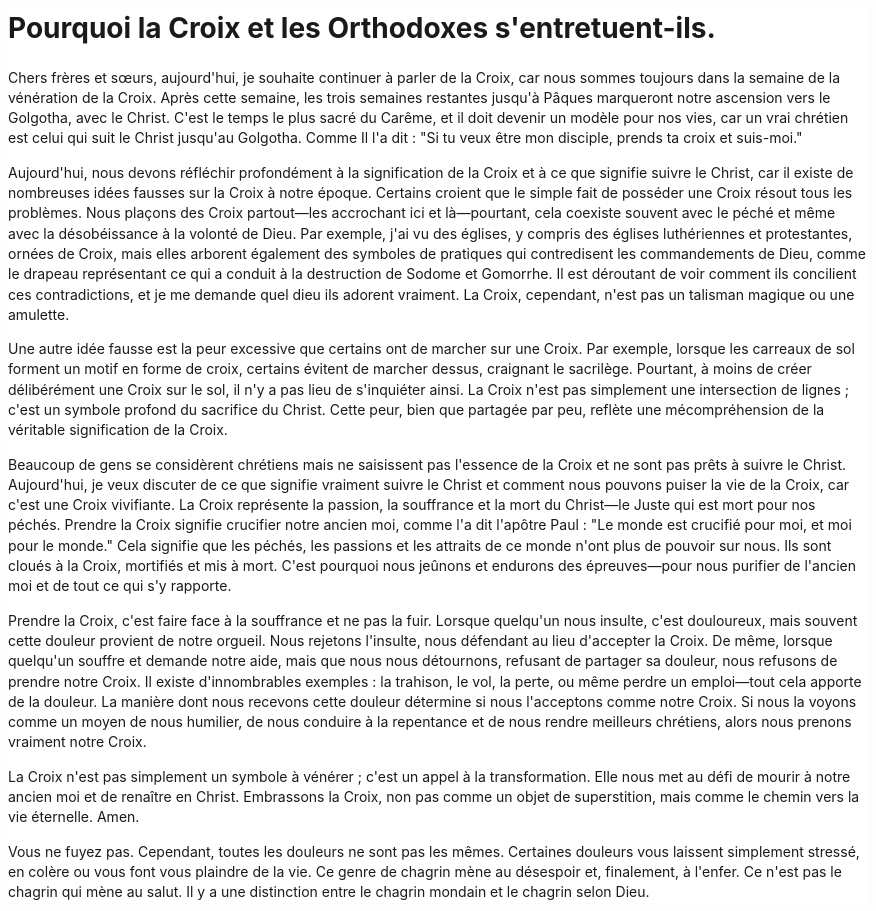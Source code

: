 # Pourquoi la Croix et les Orthodoxes s'entretuent-ils.

Chers frères et sœurs, aujourd'hui, je souhaite continuer à parler de la Croix, car nous sommes toujours dans la semaine de la vénération de la Croix. Après cette semaine, les trois semaines restantes jusqu'à Pâques marqueront notre ascension vers le Golgotha, avec le Christ. C'est le temps le plus sacré du Carême, et il doit devenir un modèle pour nos vies, car un vrai chrétien est celui qui suit le Christ jusqu'au Golgotha. Comme Il l'a dit : "Si tu veux être mon disciple, prends ta croix et suis-moi."

Aujourd'hui, nous devons réfléchir profondément à la signification de la Croix et à ce que signifie suivre le Christ, car il existe de nombreuses idées fausses sur la Croix à notre époque. Certains croient que le simple fait de posséder une Croix résout tous les problèmes. Nous plaçons des Croix partout—les accrochant ici et là—pourtant, cela coexiste souvent avec le péché et même avec la désobéissance à la volonté de Dieu. Par exemple, j'ai vu des églises, y compris des églises luthériennes et protestantes, ornées de Croix, mais elles arborent également des symboles de pratiques qui contredisent les commandements de Dieu, comme le drapeau représentant ce qui a conduit à la destruction de Sodome et Gomorrhe. Il est déroutant de voir comment ils concilient ces contradictions, et je me demande quel dieu ils adorent vraiment. La Croix, cependant, n'est pas un talisman magique ou une amulette.

Une autre idée fausse est la peur excessive que certains ont de marcher sur une Croix. Par exemple, lorsque les carreaux de sol forment un motif en forme de croix, certains évitent de marcher dessus, craignant le sacrilège. Pourtant, à moins de créer délibérément une Croix sur le sol, il n'y a pas lieu de s'inquiéter ainsi. La Croix n'est pas simplement une intersection de lignes ; c'est un symbole profond du sacrifice du Christ. Cette peur, bien que partagée par peu, reflète une mécompréhension de la véritable signification de la Croix.

Beaucoup de gens se considèrent chrétiens mais ne saisissent pas l'essence de la Croix et ne sont pas prêts à suivre le Christ. Aujourd'hui, je veux discuter de ce que signifie vraiment suivre le Christ et comment nous pouvons puiser la vie de la Croix, car c'est une Croix vivifiante. La Croix représente la passion, la souffrance et la mort du Christ—le Juste qui est mort pour nos péchés. Prendre la Croix signifie crucifier notre ancien moi, comme l'a dit l'apôtre Paul : "Le monde est crucifié pour moi, et moi pour le monde." Cela signifie que les péchés, les passions et les attraits de ce monde n'ont plus de pouvoir sur nous. Ils sont cloués à la Croix, mortifiés et mis à mort. C'est pourquoi nous jeûnons et endurons des épreuves—pour nous purifier de l'ancien moi et de tout ce qui s'y rapporte.

Prendre la Croix, c'est faire face à la souffrance et ne pas la fuir. Lorsque quelqu'un nous insulte, c'est douloureux, mais souvent cette douleur provient de notre orgueil. Nous rejetons l'insulte, nous défendant au lieu d'accepter la Croix. De même, lorsque quelqu'un souffre et demande notre aide, mais que nous nous détournons, refusant de partager sa douleur, nous refusons de prendre notre Croix. Il existe d'innombrables exemples : la trahison, le vol, la perte, ou même perdre un emploi—tout cela apporte de la douleur. La manière dont nous recevons cette douleur détermine si nous l'acceptons comme notre Croix. Si nous la voyons comme un moyen de nous humilier, de nous conduire à la repentance et de nous rendre meilleurs chrétiens, alors nous prenons vraiment notre Croix.

La Croix n'est pas simplement un symbole à vénérer ; c'est un appel à la transformation. Elle nous met au défi de mourir à notre ancien moi et de renaître en Christ. Embrassons la Croix, non pas comme un objet de superstition, mais comme le chemin vers la vie éternelle. Amen.

Vous ne fuyez pas. Cependant, toutes les douleurs ne sont pas les mêmes. Certaines douleurs vous laissent simplement stressé, en colère ou vous font vous plaindre de la vie. Ce genre de chagrin mène au désespoir et, finalement, à l'enfer. Ce n'est pas le chagrin qui mène au salut. Il y a une distinction entre le chagrin mondain et le chagrin selon Dieu.
